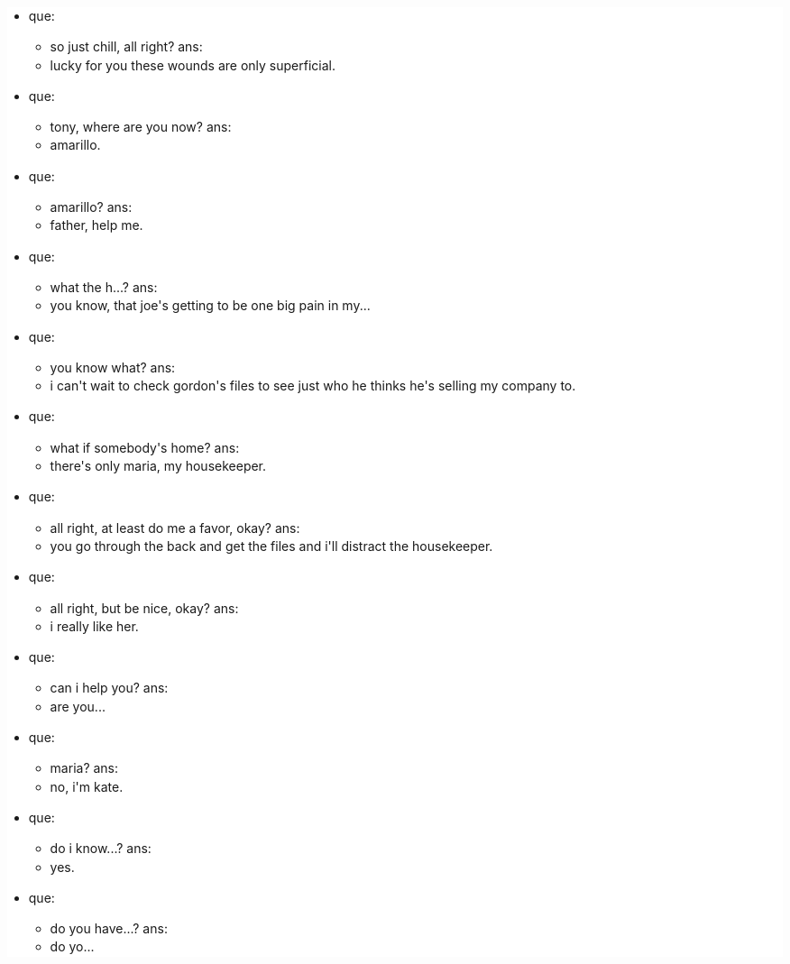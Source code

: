 - que:
  - so just chill, all right?
  ans:
  - lucky for you these wounds are only superficial.

- que:
  - tony, where are you now?
  ans:
  - amarillo.

- que:
  - amarillo?
  ans:
  - father, help me.

- que:
  - what the h...?
  ans:
  - you know, that joe's getting to be one big pain in my...

- que:
  - you know what?
  ans:
  - i can't wait to check gordon's files to see just who he thinks he's selling my company to.

- que:
  - what if somebody's home?
  ans:
  - there's only maria, my housekeeper.

- que:
  - all right, at least do me a favor, okay?
  ans:
  - you go through the back and get the files and i'll distract the housekeeper.

- que:
  - all right, but be nice, okay?
  ans:
  - i really like her.

- que:
  - can i help you?
  ans:
  - are you...

- que:
  - maria?
  ans:
  - no, i'm kate.

- que:
  - do i know...?
  ans:
  - yes.

- que:
  - do you have...?
  ans:
  - do yo...
